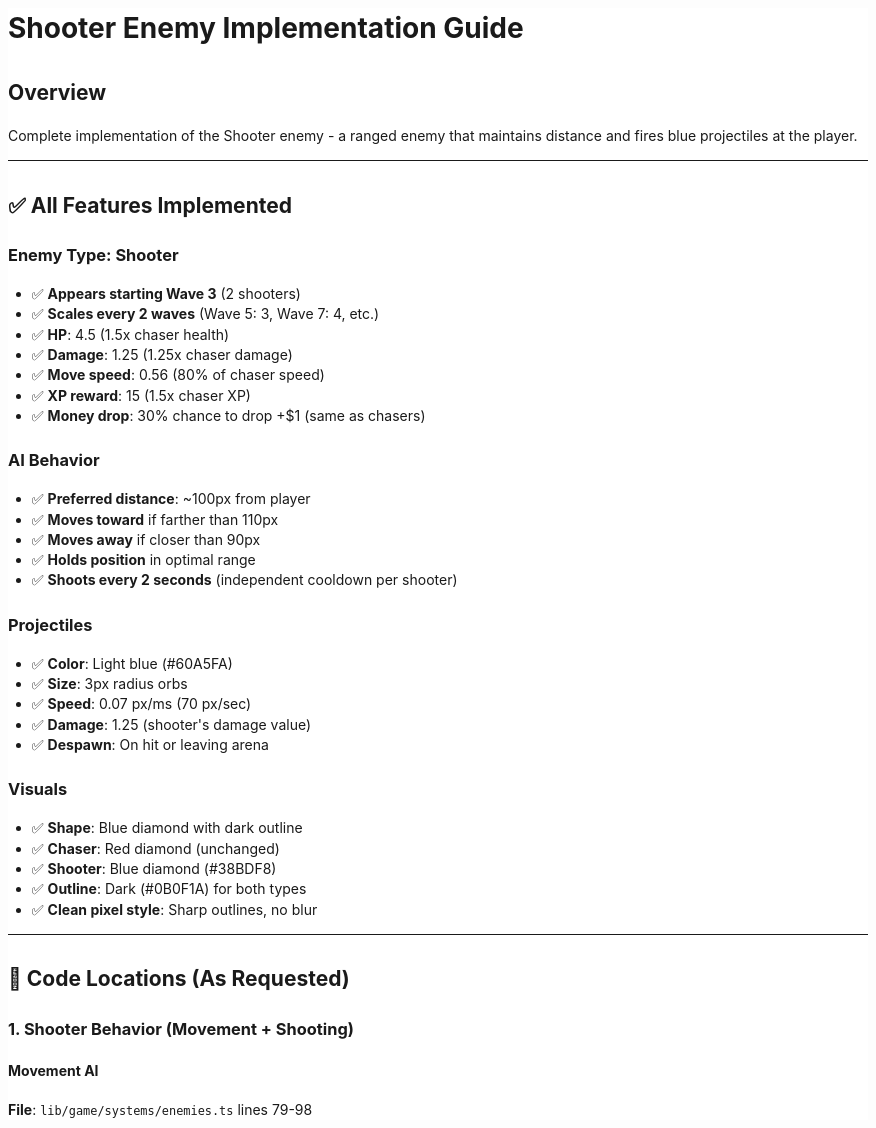 # Shooter Enemy Implementation Guide

## Overview

Complete implementation of the Shooter enemy - a ranged enemy that maintains distance and fires blue projectiles at the player.

---

## ✅ **All Features Implemented**

### **Enemy Type: Shooter**
- ✅ **Appears starting Wave 3** (2 shooters)
- ✅ **Scales every 2 waves** (Wave 5: 3, Wave 7: 4, etc.)
- ✅ **HP**: 4.5 (1.5x chaser health)
- ✅ **Damage**: 1.25 (1.25x chaser damage)
- ✅ **Move speed**: 0.56 (80% of chaser speed)
- ✅ **XP reward**: 15 (1.5x chaser XP)
- ✅ **Money drop**: 30% chance to drop +$1 (same as chasers)

### **AI Behavior**
- ✅ **Preferred distance**: ~100px from player
- ✅ **Moves toward** if farther than 110px
- ✅ **Moves away** if closer than 90px
- ✅ **Holds position** in optimal range
- ✅ **Shoots every 2 seconds** (independent cooldown per shooter)

### **Projectiles**
- ✅ **Color**: Light blue (#60A5FA)
- ✅ **Size**: 3px radius orbs
- ✅ **Speed**: 0.07 px/ms (70 px/sec)
- ✅ **Damage**: 1.25 (shooter's damage value)
- ✅ **Despawn**: On hit or leaving arena

### **Visuals**
- ✅ **Shape**: Blue diamond with dark outline
- ✅ **Chaser**: Red diamond (unchanged)
- ✅ **Shooter**: Blue diamond (#38BDF8)
- ✅ **Outline**: Dark (#0B0F1A) for both types
- ✅ **Clean pixel style**: Sharp outlines, no blur

---

## 📍 **Code Locations (As Requested)**

### **1. Shooter Behavior (Movement + Shooting)**

#### **Movement AI**
**File**: `lib/game/systems/enemies.ts` lines 79-98
